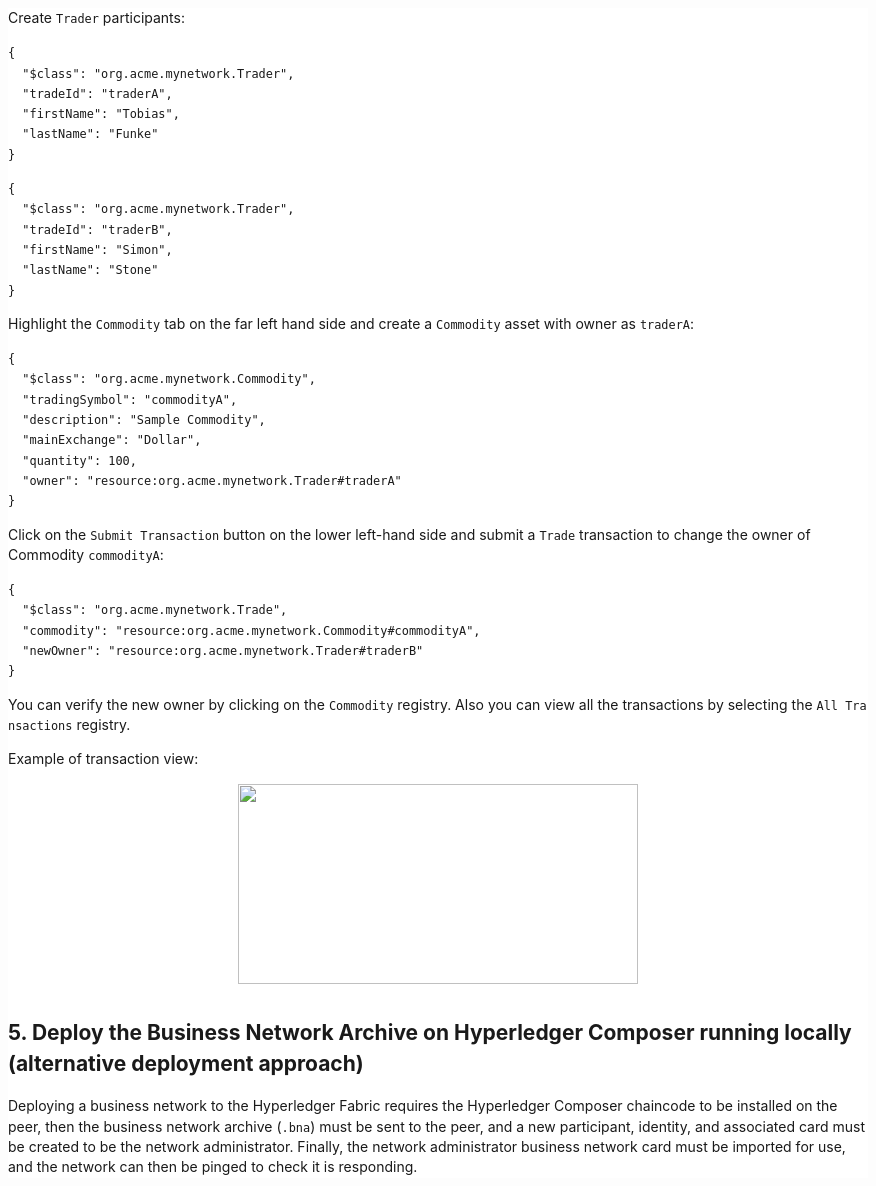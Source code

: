 
Create `Trader` participants:

```
{
  "$class": "org.acme.mynetwork.Trader",
  "tradeId": "traderA",
  "firstName": "Tobias",
  "lastName": "Funke"
}
```
```
{
  "$class": "org.acme.mynetwork.Trader",
  "tradeId": "traderB",
  "firstName": "Simon",
  "lastName": "Stone"
}
```

Highlight the `Commodity` tab on the far left hand side and
create a `Commodity` asset with owner as `traderA`:
```
{
  "$class": "org.acme.mynetwork.Commodity",
  "tradingSymbol": "commodityA",
  "description": "Sample Commodity",
  "mainExchange": "Dollar",
  "quantity": 100,
  "owner": "resource:org.acme.mynetwork.Trader#traderA"
}
```

Click on the `Submit Transaction` button on the lower left-hand side and submit a `Trade` transaction to change the owner of Commodity `commodityA`:
```
{
  "$class": "org.acme.mynetwork.Trade",
  "commodity": "resource:org.acme.mynetwork.Commodity#commodityA",
  "newOwner": "resource:org.acme.mynetwork.Trader#traderB"
}
```

You can verify the new owner by clicking on the `Commodity` registry. Also you can view all the transactions by selecting the `All Transactions` registry.

Example of transaction view:
<p align="center">
  <img width="400" height="200" src="images/transactionsview.png">
</p>

## 5. Deploy the Business Network Archive on Hyperledger Composer running locally (alternative deployment approach)

Deploying a business network to the Hyperledger Fabric requires the Hyperledger Composer chaincode to be installed on the peer, then the business network archive (`.bna`) must be sent to the peer, and a new participant, identity, and associated card must be created to be the network administrator. Finally, the network administrator business network card must be imported for use, and the network can then be pinged to check it is responding.
